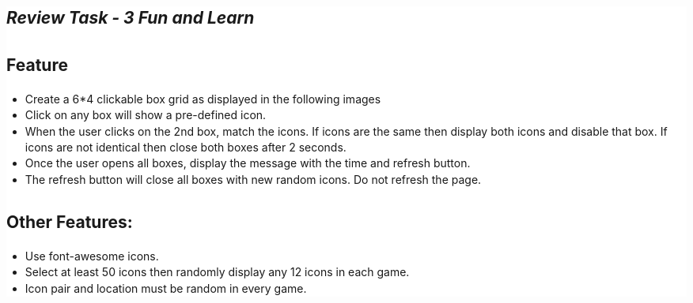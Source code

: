 
## _Review Task - 3 Fun and Learn_
## Feature

- Create a 6*4 clickable box grid as displayed in the following images
- Click on any box will show a pre-defined icon.
- When the user clicks on the 2nd box, match the icons. If icons are the same then display both icons and disable that box. If 
  icons are not identical then close both boxes after 2 seconds.
- Once the user opens all boxes, display the message with the time and refresh button.
- The refresh button will close all boxes with new random icons. Do not refresh the page.

## Other Features:
- Use font-awesome icons.
- Select at least 50 icons then randomly display any 12 icons in each game.
- Icon pair and location must be random in every game.
